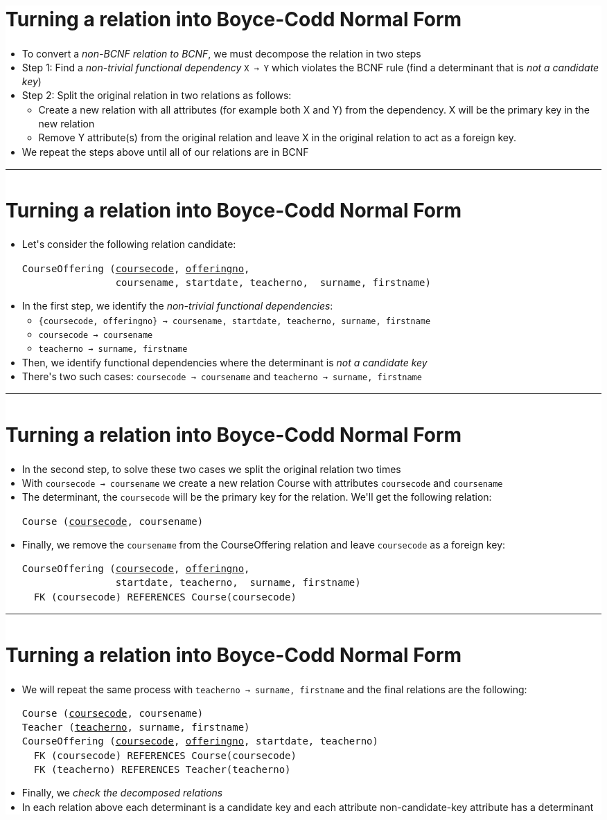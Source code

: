 
# Turning a relation into Boyce-Codd Normal Form

- To convert a _non-BCNF relation to BCNF_, we must decompose the relation in two steps
- Step 1: Find a _non-trivial functional dependency_ `X → Y` which violates the BCNF rule (find a determinant that is _not a candidate key_)
- Step 2: Split the original relation in two relations as follows:
  - Create a new relation with all attributes (for example both X and Y) from the dependency. X will be the primary key in the new relation
  - Remove Y attribute(s) from the original relation and leave X in the original relation to act as a foreign key.
- We repeat the steps above until all of our relations are in BCNF

---

# Turning a relation into Boyce-Codd Normal Form

- Let's consider the following relation candidate:
  <pre>CourseOffering (<u>coursecode</u>, <u>offeringno</u>, 
                  coursename, startdate, teacherno,  surname, firstname)</pre>
- In the first step, we identify the _non-trivial functional dependencies_:
  - `{coursecode, offeringno} → coursename, startdate, teacherno, surname, firstname`
  - `coursecode → coursename`
  - `teacherno → surname, firstname`
- Then, we identify functional dependencies where the determinant is _not a candidate key_
- There's two such cases: `coursecode → coursename` and `teacherno → surname, firstname`

---

# Turning a relation into Boyce-Codd Normal Form

- In the second step, to solve these two cases we split the original relation two times
- With `coursecode → coursename` we create a new relation Course with attributes `coursecode` and `coursename`
- The determinant, the `coursecode` will be the primary key for the relation. We'll get the following relation:
  <pre>Course (<u>coursecode</u>, coursename)</pre>
- Finally, we remove the `coursename` from the CourseOffering relation and leave `coursecode` as a foreign key:
  <pre>CourseOffering (<u>coursecode</u>, <u>offeringno</u>, 
                  startdate, teacherno,  surname, firstname)
    FK (coursecode) REFERENCES Course(coursecode)
  </pre>

---

# Turning a relation into Boyce-Codd Normal Form

- We will repeat the same process with `teacherno → surname, firstname` and the final relations are the following:
  <pre>
  Course (<u>coursecode</u>, coursename)
  Teacher (<u>teacherno</u>, surname, firstname)
  CourseOffering (<u>coursecode</u>, <u>offeringno</u>, startdate, teacherno)
    FK (coursecode) REFERENCES Course(coursecode)
    FK (teacherno) REFERENCES Teacher(teacherno)
  </pre>
- Finally, we _check the decomposed relations_
- In each relation above each determinant is a candidate key and each attribute non-candidate-key attribute has a determinant